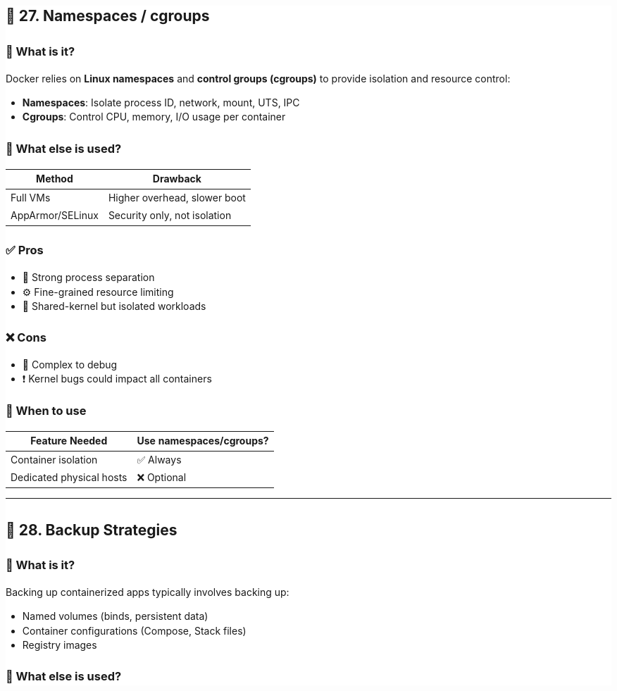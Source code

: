 ## 🔹 27. Namespaces / cgroups

### 📌 What is it?

Docker relies on **Linux namespaces** and **control groups (cgroups)** to provide isolation and resource control:

- **Namespaces**: Isolate process ID, network, mount, UTS, IPC
- **Cgroups**: Control CPU, memory, I/O usage per container

### 🔧 What else is used?

| Method          | Drawback                        |
|------------------|----------------------------------|
| Full VMs         | Higher overhead, slower boot    |
| AppArmor/SELinux | Security only, not isolation    |

### ✅ Pros

- 🧩 Strong process separation
- ⚙️ Fine-grained resource limiting
- 🔐 Shared-kernel but isolated workloads

### ❌ Cons

- 🧠 Complex to debug
- ❗ Kernel bugs could impact all containers

### 📌 When to use

| Feature Needed         | Use namespaces/cgroups? |
|------------------------|--------------------------|
| Container isolation     | ✅ Always               |
| Dedicated physical hosts| ❌ Optional             |

---

## 🔹 28. Backup Strategies

### 📌 What is it?

Backing up containerized apps typically involves backing up:

- Named volumes (binds, persistent data)
- Container configurations (Compose, Stack files)
- Registry images

### 🔧 What else is used?

